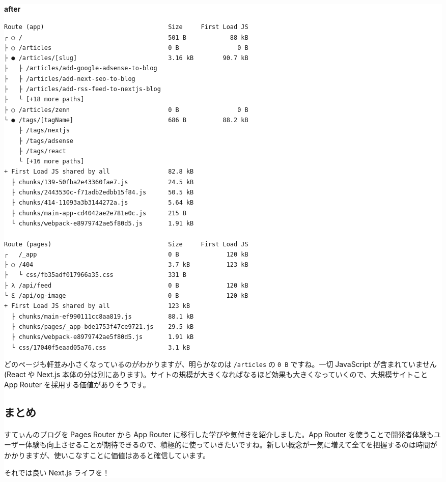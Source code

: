 **after**

```txt
Route (app)                                  Size     First Load JS
┌ ○ /                                        501 B            88 kB
├ ○ /articles                                0 B                0 B
├ ● /articles/[slug]                         3.16 kB        90.7 kB
├   ├ /articles/add-google-adsense-to-blog
├   ├ /articles/add-next-seo-to-blog
├   ├ /articles/add-rss-feed-to-nextjs-blog
├   └ [+18 more paths]
├ ○ /articles/zenn                           0 B                0 B
└ ● /tags/[tagName]                          686 B          88.2 kB
    ├ /tags/nextjs
    ├ /tags/adsense
    ├ /tags/react
    └ [+16 more paths]
+ First Load JS shared by all                82.8 kB
  ├ chunks/139-50fba2e43360fae7.js           24.5 kB
  ├ chunks/2443530c-f71adb2edbb15f84.js      50.5 kB
  ├ chunks/414-11093a3b3144272a.js           5.64 kB
  ├ chunks/main-app-cd4042ae2e781e0c.js      215 B
  └ chunks/webpack-e8979742ae5f80d5.js       1.91 kB

Route (pages)                                Size     First Load JS
┌   /_app                                    0 B             120 kB
├ ○ /404                                     3.7 kB          123 kB
├   └ css/fb35adf017966a35.css               331 B
├ λ /api/feed                                0 B             120 kB
└ ℇ /api/og-image                            0 B             120 kB
+ First Load JS shared by all                123 kB
  ├ chunks/main-ef990111cc8aa819.js          88.1 kB
  ├ chunks/pages/_app-bde1753f47ce9721.js    29.5 kB
  ├ chunks/webpack-e8979742ae5f80d5.js       1.91 kB
  └ css/17040f5eaad05a76.css                 3.1 kB
```

どのページも軒並み小さくなっているのがわかりますが、明らかなのは `/articles` の `0 B` ですね。一切 JavaScript が含まれていません(React や Next.js 本体の分は別にあります)。サイトの規模が大きくなればなるほど効果も大きくなっていくので、大規模サイトこと App Router を採用する価値がありそうです。

## まとめ

すてぃんのブログを Pages Router から App Router に移行した学びや気付きを紹介しました。App Router を使うことで開発者体験もユーザー体験も向上させることが期待できるので、積極的に使っていきたいですね。新しい概念が一気に増えて全てを把握するのは時間がかかりますが、使いこなすことに価値はあると確信しています。

それでは良い Next.js ライフを！
